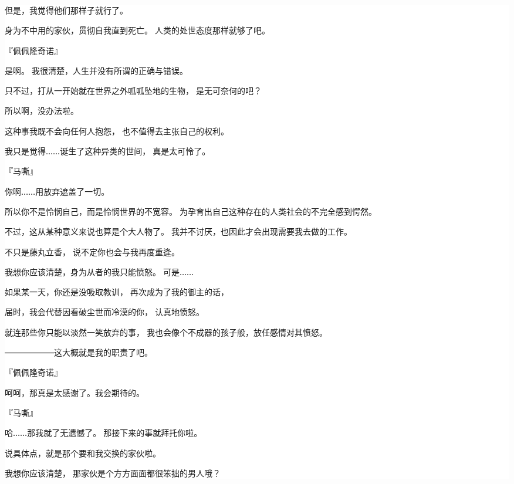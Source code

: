 但是，我觉得他们那样子就行了。

身为不中用的家伙，贯彻自我直到死亡。
人类的处世态度那样就够了吧。

『佩佩隆奇诺』

是啊。
我很清楚，人生并没有所谓的正确与错误。

只不过，打从一开始就在世界之外呱呱坠地的生物，
是无可奈何的吧？

所以啊，没办法啦。

这种事我既不会向任何人抱怨，
也不值得去主张自己的权利。

我只是觉得……诞生了这种异类的世间，
真是太可怜了。

『马嘶』

你啊……用放弃遮盖了一切。

所以你不是怜悯自己，而是怜悯世界的不宽容。
为孕育出自己这种存在的人类社会的不完全感到愕然。

不过，这从某种意义来说也算是个大人物了。
我并不讨厌，也因此才会出现需要我去做的工作。

不只是藤丸立香，
说不定你也会与我再度重逢。

我想你应该清楚，身为从者的我只能愤怒。
可是……

如果某一天，你还是没吸取教训，
再次成为了我的御主的话，

届时，我会代替因看破尘世而冷漠的你，
认真地愤怒。

就连那些你只能以淡然一笑放弃的事，
我也会像个不成器的孩子般，放任感情对其愤怒。

——————这大概就是我的职责了吧。

『佩佩隆奇诺』

呵呵，那真是太感谢了。我会期待的。

『马嘶』

哈……那我就了无遗憾了。
那接下来的事就拜托你啦。

说具体点，就是那个要和我交换的家伙啦。

我想你应该清楚，
那家伙是个方方面面都很笨拙的男人哦？
